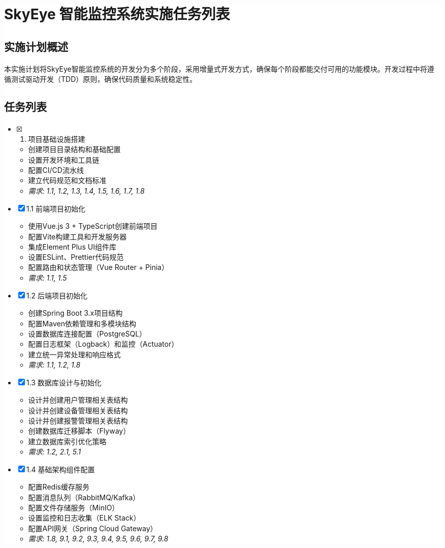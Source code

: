 # SkyEye 智能监控系统实施任务列表

## 实施计划概述

本实施计划将SkyEye智能监控系统的开发分为多个阶段，采用增量式开发方式，确保每个阶段都能交付可用的功能模块。开发过程中将遵循测试驱动开发（TDD）原则，确保代码质量和系统稳定性。

## 任务列表

- [x] 1. 项目基础设施搭建





  - 创建项目目录结构和基础配置
  - 设置开发环境和工具链
  - 配置CI/CD流水线
  - 建立代码规范和文档标准
  - _需求: 1.1, 1.2, 1.3, 1.4, 1.5, 1.6, 1.7, 1.8_

- [x] 1.1 前端项目初始化


  - 使用Vue.js 3 + TypeScript创建前端项目
  - 配置Vite构建工具和开发服务器
  - 集成Element Plus UI组件库
  - 设置ESLint、Prettier代码规范
  - 配置路由和状态管理（Vue Router + Pinia）
  - _需求: 1.1, 1.5_

- [x] 1.2 后端项目初始化


  - 创建Spring Boot 3.x项目结构
  - 配置Maven依赖管理和多模块结构
  - 设置数据库连接配置（PostgreSQL）
  - 配置日志框架（Logback）和监控（Actuator）
  - 建立统一异常处理和响应格式
  - _需求: 1.1, 1.2, 1.8_

- [x] 1.3 数据库设计与初始化


  - 设计并创建用户管理相关表结构
  - 设计并创建设备管理相关表结构
  - 设计并创建报警管理相关表结构
  - 创建数据库迁移脚本（Flyway）
  - 建立数据库索引优化策略
  - _需求: 1.2, 2.1, 5.1_

- [x] 1.4 基础架构组件配置


  - 配置Redis缓存服务
  - 配置消息队列（RabbitMQ/Kafka）
  - 配置文件存储服务（MinIO）
  - 设置监控和日志收集（ELK Stack）
  - 配置API网关（Spring Cloud Gateway）
  - _需求: 1.8, 9.1, 9.2, 9.3, 9.4, 9.5, 9.6, 9.7, 9.8_

